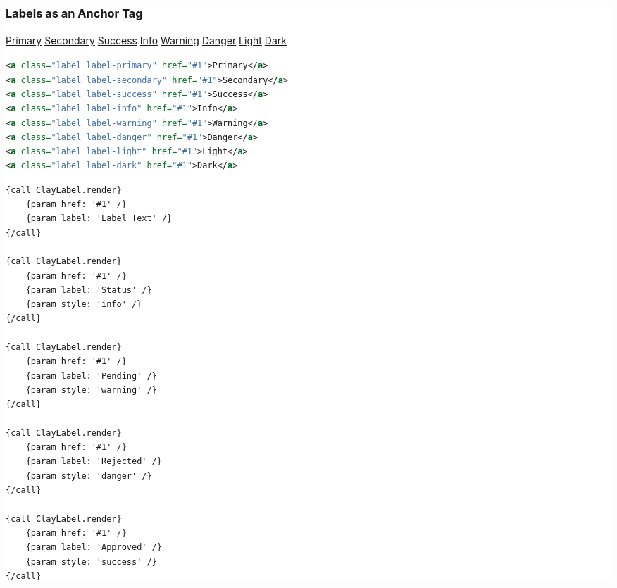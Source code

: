 </article>


<article id="label-as-an-anchor-tag">

### Labels as an Anchor Tag

<a class="label label-primary" href="#1">Primary</a>
<a class="label label-secondary" href="#1">Secondary</a>
<a class="label label-success" href="#1">Success</a>
<a class="label label-info" href="#1">Info</a>
<a class="label label-warning" href="#1">Warning</a>
<a class="label label-danger" href="#1">Danger</a>
<a class="label label-light" href="#1">Light</a>
<a class="label label-dark" href="#1">Dark</a>

```xml
<a class="label label-primary" href="#1">Primary</a>
<a class="label label-secondary" href="#1">Secondary</a>
<a class="label label-success" href="#1">Success</a>
<a class="label label-info" href="#1">Info</a>
<a class="label label-warning" href="#1">Warning</a>
<a class="label label-danger" href="#1">Danger</a>
<a class="label label-light" href="#1">Light</a>
<a class="label label-dark" href="#1">Dark</a>
```
```soy
{call ClayLabel.render}
	{param href: '#1' /}
	{param label: 'Label Text' /}
{/call}

{call ClayLabel.render}
	{param href: '#1' /}
	{param label: 'Status' /}
	{param style: 'info' /}
{/call}

{call ClayLabel.render}
	{param href: '#1' /}
	{param label: 'Pending' /}
	{param style: 'warning' /}
{/call}

{call ClayLabel.render}
	{param href: '#1' /}
	{param label: 'Rejected' /}
	{param style: 'danger' /}
{/call}

{call ClayLabel.render}
	{param href: '#1' /}
	{param label: 'Approved' /}
	{param style: 'success' /}
{/call}
```
